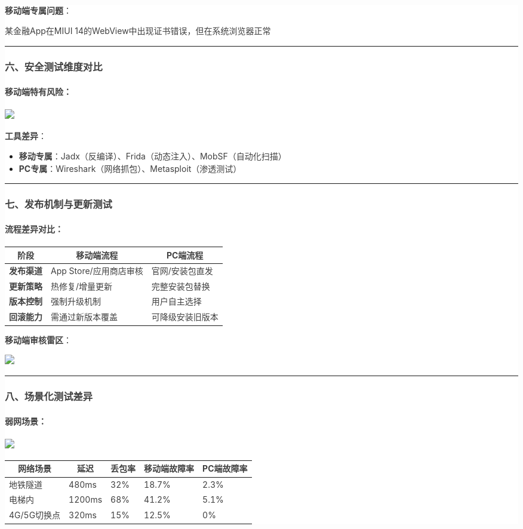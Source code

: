
**<font style="color:rgb(64, 64, 64);">移动端专属问题</font>**<font style="color:rgb(64, 64, 64);">：</font>

<font style="color:rgb(64, 64, 64);">某金融App在MIUI 14的WebView中出现证书错误，但在系统浏览器正常</font>

---

### <font style="color:rgb(64, 64, 64);">六、安全测试维度对比</font>
#### <font style="color:rgb(64, 64, 64);">移动端特有风险：</font>
![](https://cdn.nlark.com/yuque/0/2025/png/538409/1751541225998-c450a673-d10f-4da3-8d34-cea86927c026.png)

**<font style="color:rgb(64, 64, 64);">工具差异</font>**<font style="color:rgb(64, 64, 64);">：</font>

+ **<font style="color:rgb(64, 64, 64);">移动专属</font>**<font style="color:rgb(64, 64, 64);">：Jadx（反编译）、Frida（动态注入）、MobSF（自动化扫描）</font>
+ **<font style="color:rgb(64, 64, 64);">PC专属</font>**<font style="color:rgb(64, 64, 64);">：Wireshark（网络抓包）、Metasploit（渗透测试）</font>

---

### <font style="color:rgb(64, 64, 64);">七、发布机制与更新测试</font>
#### <font style="color:rgb(64, 64, 64);">流程差异对比：</font>
| **<font style="color:rgb(64, 64, 64);">阶段</font>** | **<font style="color:rgb(64, 64, 64);">移动端流程</font>** | **<font style="color:rgb(64, 64, 64);">PC端流程</font>** |
| --- | --- | --- |
| **<font style="color:rgb(64, 64, 64);">发布渠道</font>** | <font style="color:rgb(64, 64, 64);">App Store/应用商店审核</font> | <font style="color:rgb(64, 64, 64);">官网/安装包直发</font> |
| **<font style="color:rgb(64, 64, 64);">更新策略</font>** | <font style="color:rgb(64, 64, 64);">热修复/增量更新</font> | <font style="color:rgb(64, 64, 64);">完整安装包替换</font> |
| **<font style="color:rgb(64, 64, 64);">版本控制</font>** | <font style="color:rgb(64, 64, 64);">强制升级机制</font> | <font style="color:rgb(64, 64, 64);">用户自主选择</font> |
| **<font style="color:rgb(64, 64, 64);">回滚能力</font>** | <font style="color:rgb(64, 64, 64);">需通过新版本覆盖</font> | <font style="color:rgb(64, 64, 64);">可降级安装旧版本</font> |


**<font style="color:rgb(64, 64, 64);">移动端审核雷区</font>**<font style="color:rgb(64, 64, 64);">：</font>

![](https://cdn.nlark.com/yuque/0/2025/png/538409/1751541290325-97b0b602-6bbb-47f5-a9ee-640e9d107188.png)

---

### <font style="color:rgb(64, 64, 64);">八、场景化测试差异</font>
#### <font style="color:rgb(64, 64, 64);">弱网场景：</font>
![](https://cdn.nlark.com/yuque/0/2025/png/538409/1751541382658-8797cb68-94b2-4c7b-921b-82fdb996b511.png)

| **<font style="color:rgb(64, 64, 64);">网络场景</font>** | **<font style="color:rgb(64, 64, 64);">延迟</font>** | **<font style="color:rgb(64, 64, 64);">丢包率</font>** | **<font style="color:rgb(64, 64, 64);">移动端故障率</font>** | **<font style="color:rgb(64, 64, 64);">PC端故障率</font>** |
| --- | --- | --- | --- | --- |
| <font style="color:rgb(64, 64, 64);">地铁隧道</font> | <font style="color:rgb(64, 64, 64);">480ms</font> | <font style="color:rgb(64, 64, 64);">32%</font> | <font style="color:rgb(64, 64, 64);">18.7%</font> | <font style="color:rgb(64, 64, 64);">2.3%</font> |
| <font style="color:rgb(64, 64, 64);">电梯内</font> | <font style="color:rgb(64, 64, 64);">1200ms</font> | <font style="color:rgb(64, 64, 64);">68%</font> | <font style="color:rgb(64, 64, 64);">41.2%</font> | <font style="color:rgb(64, 64, 64);">5.1%</font> |
| <font style="color:rgb(64, 64, 64);">4G/5G切换点</font> | <font style="color:rgb(64, 64, 64);">320ms</font> | <font style="color:rgb(64, 64, 64);">15%</font> | <font style="color:rgb(64, 64, 64);">12.5%</font> | <font style="color:rgb(64, 64, 64);">0%</font> |
